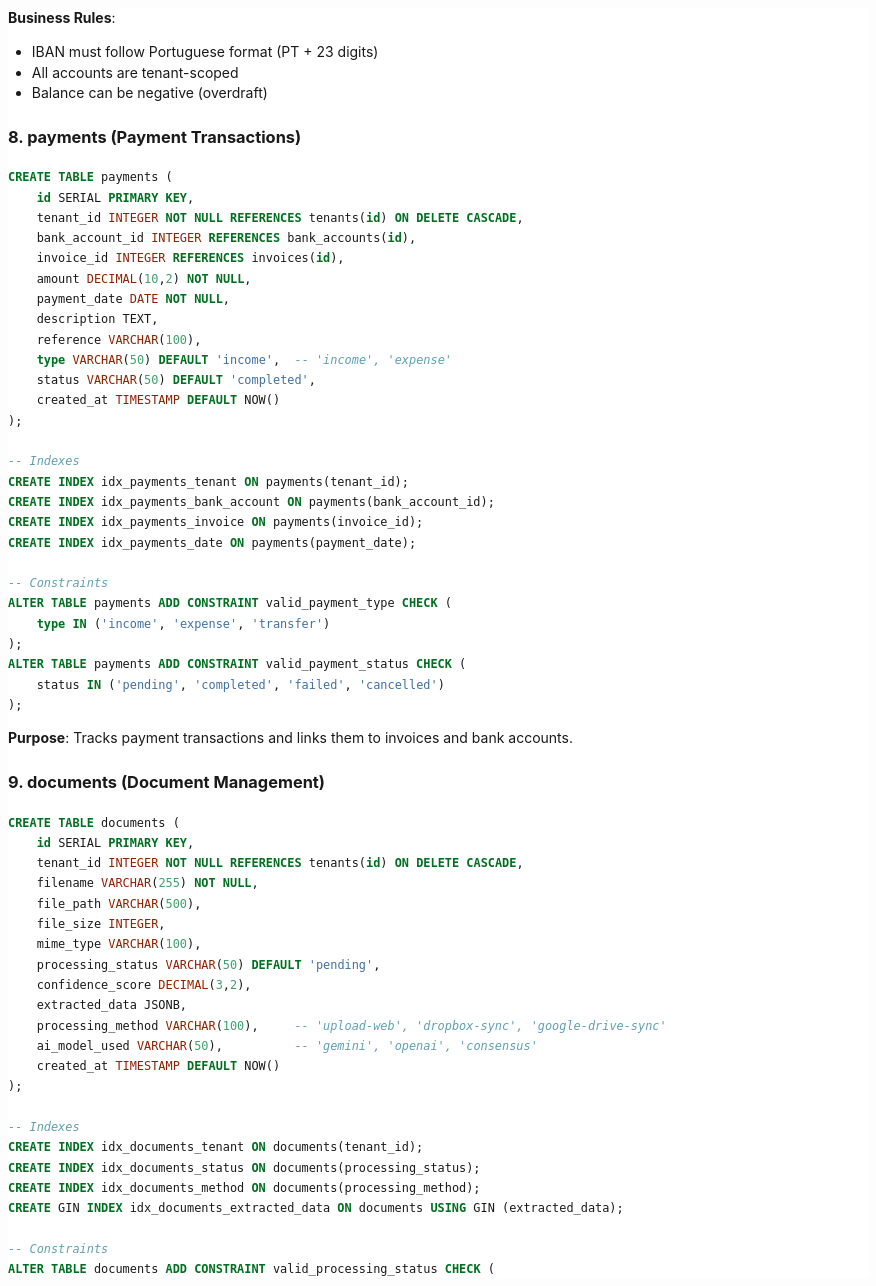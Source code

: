**Business Rules**:
- IBAN must follow Portuguese format (PT + 23 digits)
- All accounts are tenant-scoped
- Balance can be negative (overdraft)

### 8. payments (Payment Transactions)

```sql
CREATE TABLE payments (
    id SERIAL PRIMARY KEY,
    tenant_id INTEGER NOT NULL REFERENCES tenants(id) ON DELETE CASCADE,
    bank_account_id INTEGER REFERENCES bank_accounts(id),
    invoice_id INTEGER REFERENCES invoices(id),
    amount DECIMAL(10,2) NOT NULL,
    payment_date DATE NOT NULL,
    description TEXT,
    reference VARCHAR(100),
    type VARCHAR(50) DEFAULT 'income',  -- 'income', 'expense'
    status VARCHAR(50) DEFAULT 'completed',
    created_at TIMESTAMP DEFAULT NOW()
);

-- Indexes
CREATE INDEX idx_payments_tenant ON payments(tenant_id);
CREATE INDEX idx_payments_bank_account ON payments(bank_account_id);
CREATE INDEX idx_payments_invoice ON payments(invoice_id);
CREATE INDEX idx_payments_date ON payments(payment_date);

-- Constraints
ALTER TABLE payments ADD CONSTRAINT valid_payment_type CHECK (
    type IN ('income', 'expense', 'transfer')
);
ALTER TABLE payments ADD CONSTRAINT valid_payment_status CHECK (
    status IN ('pending', 'completed', 'failed', 'cancelled')
);
```

**Purpose**: Tracks payment transactions and links them to invoices and bank accounts.

### 9. documents (Document Management)

```sql
CREATE TABLE documents (
    id SERIAL PRIMARY KEY,
    tenant_id INTEGER NOT NULL REFERENCES tenants(id) ON DELETE CASCADE,
    filename VARCHAR(255) NOT NULL,
    file_path VARCHAR(500),
    file_size INTEGER,
    mime_type VARCHAR(100),
    processing_status VARCHAR(50) DEFAULT 'pending',
    confidence_score DECIMAL(3,2),
    extracted_data JSONB,
    processing_method VARCHAR(100),     -- 'upload-web', 'dropbox-sync', 'google-drive-sync'
    ai_model_used VARCHAR(50),          -- 'gemini', 'openai', 'consensus'
    created_at TIMESTAMP DEFAULT NOW()
);

-- Indexes
CREATE INDEX idx_documents_tenant ON documents(tenant_id);
CREATE INDEX idx_documents_status ON documents(processing_status);
CREATE INDEX idx_documents_method ON documents(processing_method);
CREATE GIN INDEX idx_documents_extracted_data ON documents USING GIN (extracted_data);

-- Constraints
ALTER TABLE documents ADD CONSTRAINT valid_processing_status CHECK (
```